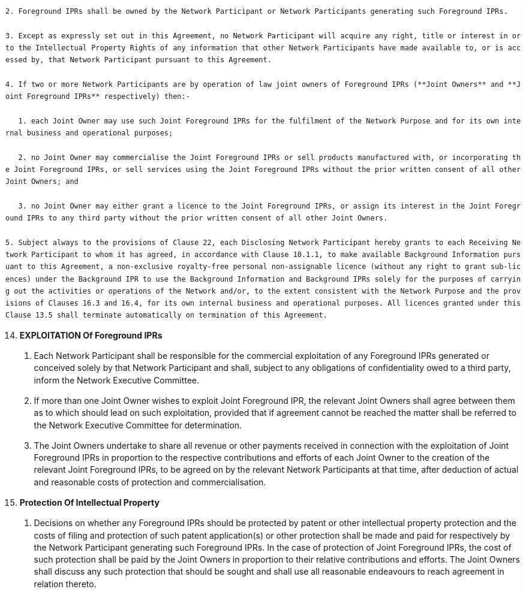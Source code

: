     2. Foreground IPRs shall be owned by the Network Participant or Network Participants generating such Foreground IPRs.

    3. Except as expressly set out in this Agreement, no Network Participant will acquire any right, title or interest in or to the Intellectual Property Rights of any information that other Network Participants have made available to, or is accessed by, that Network Participant pursuant to this Agreement.

    4. If two or more Network Participants are by operation of law joint owners of Foreground IPRs (**Joint Owners** and **Joint Foreground IPRs** respectively) then:-

       1. each Joint Owner may use such Joint Foreground IPRs for the fulfilment of the Network Purpose and for its own internal business and operational purposes;

       2. no Joint Owner may commercialise the Joint Foreground IPRs or sell products manufactured with, or incorporating the Joint Foreground IPRs, or sell services using the Joint Foreground IPRs without the prior written consent of all other Joint Owners; and

       3. no Joint Owner may either grant a licence to the Joint Foreground IPRs, or assign its interest in the Joint Foreground IPRs to any third party without the prior written consent of all other Joint Owners.

    5. Subject always to the provisions of Clause 22, each Disclosing Network Participant hereby grants to each Receiving Network Participant to whom it has agreed, in accordance with Clause 10.1.1, to make available Background Information pursuant to this Agreement, a non-exclusive royalty-free personal non-assignable licence (without any right to grant sub-licences) under the Background IPR to use the Background Information and Background IPRs solely for the purposes of carrying out the activities or operations of the Network and/or, to the extent consistent with the Network Purpose and the provisions of Clauses 16.3 and 16.4, for its own internal business and operational purposes. All licences granted under this Clause 13.5 shall terminate automatically on termination of this Agreement.

14. **EXPLOITATION Of Foreground IPRs**

    1. Each Network Participant shall be responsible for the commercial exploitation of any Foreground IPRs generated or conceived solely by that Network Participant and shall, subject to any obligations of confidentiality owed to a third party, inform the Network Executive Committee.

    2. If more than one Joint Owner wishes to exploit Joint Foreground IPR, the relevant Joint Owners shall agree between them as to which should lead on such exploitation, provided that if agreement cannot be reached the matter shall be referred to the Network Executive Committee for determination.

    3. The Joint Owners undertake to share all revenue or other payments received in connection with the exploitation of Joint Foreground IPRs in proportion to the respective contributions and efforts of each Joint Owner to the creation of the relevant Joint Foreground IPRs, to be agreed on by the relevant Network Participants at that time, after deduction of actual and reasonable costs of protection and commercialisation.

15. **Protection Of Intellectual Property**

    1. Decisions on whether any Foreground IPRs should be protected by patent or other intellectual property protection and the costs of filing and protection of such patent application(s) or other protection shall be made and paid for respectively by the Network Participant generating such Foreground IPRs. In the case of protection of Joint Foreground IPRs, the cost of such protection shall be paid by the Joint Owners in proportion to their relative contributions and efforts. The Joint Owners shall discuss any such protection that should be sought and shall use all reasonable endeavours to reach agreement in relation thereto.
